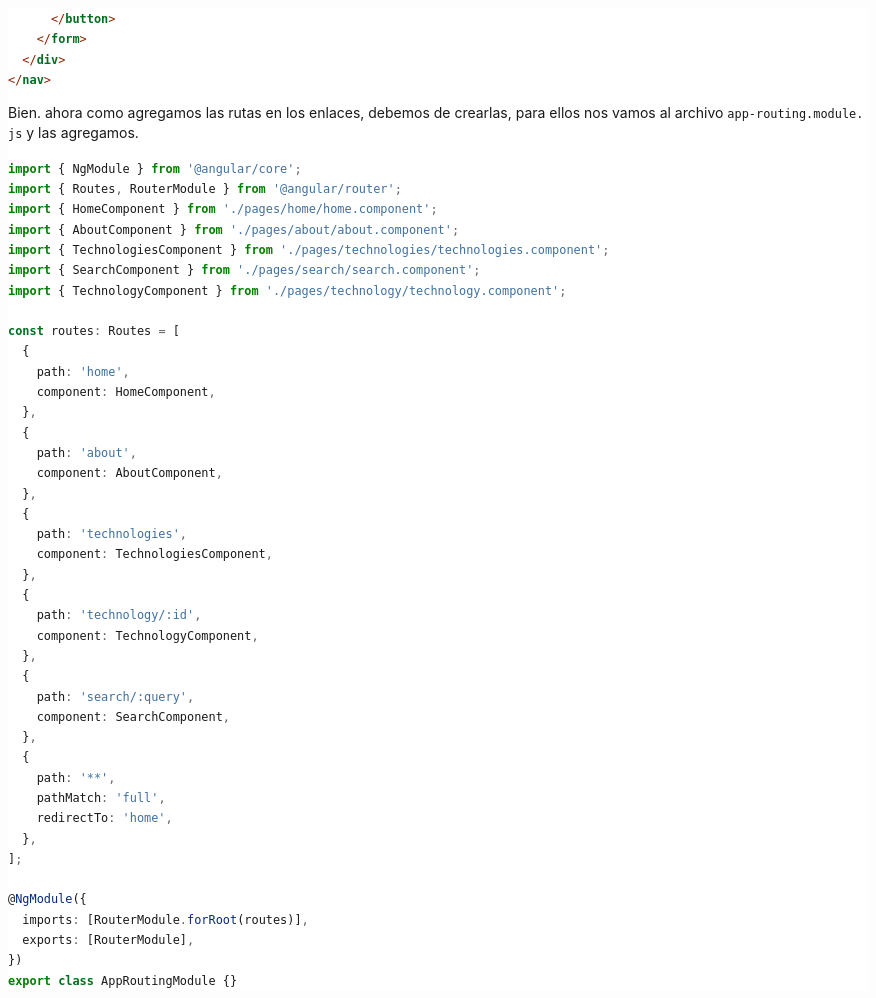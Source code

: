 ```html
      </button>
    </form>
  </div>
</nav>
```

Bien. ahora como agregamos las rutas en los enlaces, debemos de crearlas, para ellos nos vamos al archivo `app-routing.module.js` y las agregamos.

```typescript
import { NgModule } from '@angular/core';
import { Routes, RouterModule } from '@angular/router';
import { HomeComponent } from './pages/home/home.component';
import { AboutComponent } from './pages/about/about.component';
import { TechnologiesComponent } from './pages/technologies/technologies.component';
import { SearchComponent } from './pages/search/search.component';
import { TechnologyComponent } from './pages/technology/technology.component';

const routes: Routes = [
  {
    path: 'home',
    component: HomeComponent,
  },
  {
    path: 'about',
    component: AboutComponent,
  },
  {
    path: 'technologies',
    component: TechnologiesComponent,
  },
  {
    path: 'technology/:id',
    component: TechnologyComponent,
  },
  {
    path: 'search/:query',
    component: SearchComponent,
  },
  {
    path: '**',
    pathMatch: 'full',
    redirectTo: 'home',
  },
];

@NgModule({
  imports: [RouterModule.forRoot(routes)],
  exports: [RouterModule],
})
export class AppRoutingModule {}
```
